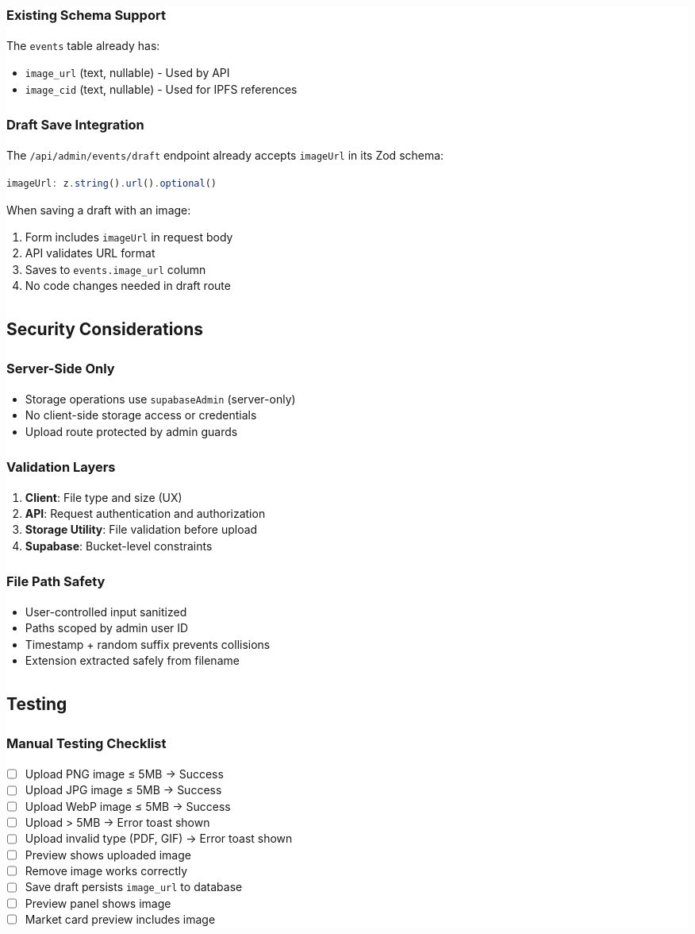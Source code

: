 ### Existing Schema Support
The `events` table already has:
- `image_url` (text, nullable) - Used by API
- `image_cid` (text, nullable) - Used for IPFS references

### Draft Save Integration
The `/api/admin/events/draft` endpoint already accepts `imageUrl` in its Zod schema:
```typescript
imageUrl: z.string().url().optional()
```

When saving a draft with an image:
1. Form includes `imageUrl` in request body
2. API validates URL format
3. Saves to `events.image_url` column
4. No code changes needed in draft route

## Security Considerations

### Server-Side Only
- Storage operations use `supabaseAdmin` (server-only)
- No client-side storage access or credentials
- Upload route protected by admin guards

### Validation Layers
1. **Client**: File type and size (UX)
2. **API**: Request authentication and authorization
3. **Storage Utility**: File validation before upload
4. **Supabase**: Bucket-level constraints

### File Path Safety
- User-controlled input sanitized
- Paths scoped by admin user ID
- Timestamp + random suffix prevents collisions
- Extension extracted safely from filename

## Testing

### Manual Testing Checklist
- [ ] Upload PNG image ≤ 5MB → Success
- [ ] Upload JPG image ≤ 5MB → Success
- [ ] Upload WebP image ≤ 5MB → Success
- [ ] Upload > 5MB → Error toast shown
- [ ] Upload invalid type (PDF, GIF) → Error toast shown
- [ ] Preview shows uploaded image
- [ ] Remove image works correctly
- [ ] Save draft persists `image_url` to database
- [ ] Preview panel shows image
- [ ] Market card preview includes image
